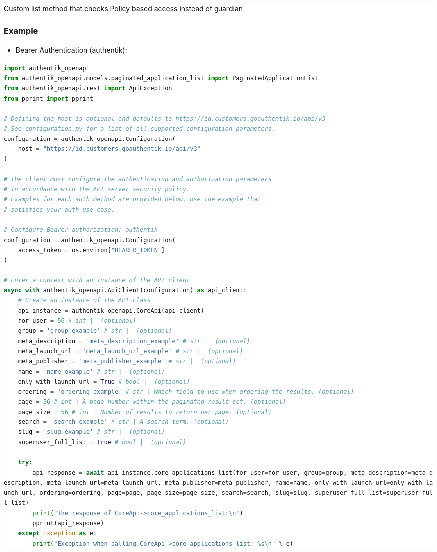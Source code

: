

Custom list method that checks Policy based access instead of guardian

### Example

* Bearer Authentication (authentik):

```python
import authentik_openapi
from authentik_openapi.models.paginated_application_list import PaginatedApplicationList
from authentik_openapi.rest import ApiException
from pprint import pprint

# Defining the host is optional and defaults to https://id.customers.goauthentik.io/api/v3
# See configuration.py for a list of all supported configuration parameters.
configuration = authentik_openapi.Configuration(
    host = "https://id.customers.goauthentik.io/api/v3"
)

# The client must configure the authentication and authorization parameters
# in accordance with the API server security policy.
# Examples for each auth method are provided below, use the example that
# satisfies your auth use case.

# Configure Bearer authorization: authentik
configuration = authentik_openapi.Configuration(
    access_token = os.environ["BEARER_TOKEN"]
)

# Enter a context with an instance of the API client
async with authentik_openapi.ApiClient(configuration) as api_client:
    # Create an instance of the API class
    api_instance = authentik_openapi.CoreApi(api_client)
    for_user = 56 # int |  (optional)
    group = 'group_example' # str |  (optional)
    meta_description = 'meta_description_example' # str |  (optional)
    meta_launch_url = 'meta_launch_url_example' # str |  (optional)
    meta_publisher = 'meta_publisher_example' # str |  (optional)
    name = 'name_example' # str |  (optional)
    only_with_launch_url = True # bool |  (optional)
    ordering = 'ordering_example' # str | Which field to use when ordering the results. (optional)
    page = 56 # int | A page number within the paginated result set. (optional)
    page_size = 56 # int | Number of results to return per page. (optional)
    search = 'search_example' # str | A search term. (optional)
    slug = 'slug_example' # str |  (optional)
    superuser_full_list = True # bool |  (optional)

    try:
        api_response = await api_instance.core_applications_list(for_user=for_user, group=group, meta_description=meta_description, meta_launch_url=meta_launch_url, meta_publisher=meta_publisher, name=name, only_with_launch_url=only_with_launch_url, ordering=ordering, page=page, page_size=page_size, search=search, slug=slug, superuser_full_list=superuser_full_list)
        print("The response of CoreApi->core_applications_list:\n")
        pprint(api_response)
    except Exception as e:
        print("Exception when calling CoreApi->core_applications_list: %s\n" % e)
```
